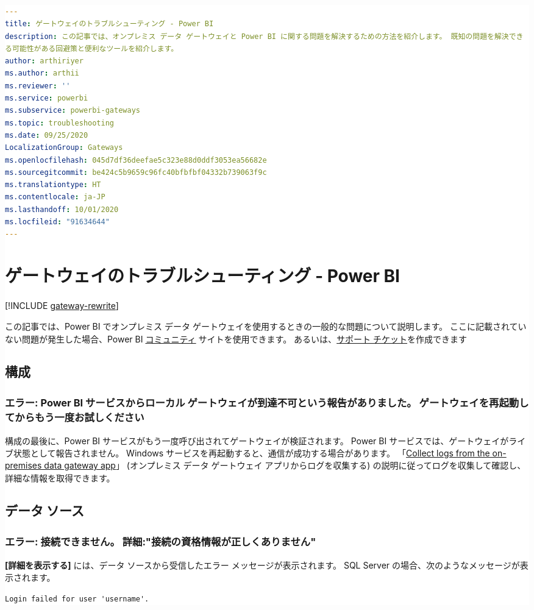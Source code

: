 ```yaml
---
title: ゲートウェイのトラブルシューティング - Power BI
description: この記事では、オンプレミス データ ゲートウェイと Power BI に関する問題を解決するための方法を紹介します。 既知の問題を解決できる可能性がある回避策と便利なツールを紹介します。
author: arthiriyer
ms.author: arthii
ms.reviewer: ''
ms.service: powerbi
ms.subservice: powerbi-gateways
ms.topic: troubleshooting
ms.date: 09/25/2020
LocalizationGroup: Gateways
ms.openlocfilehash: 045d7df36deefae5c323e88d0ddf3053ea56682e
ms.sourcegitcommit: be424c5b9659c96fc40bfbfbf04332b739063f9c
ms.translationtype: HT
ms.contentlocale: ja-JP
ms.lasthandoff: 10/01/2020
ms.locfileid: "91634644"
---
```

# <a name="troubleshoot-gateways---power-bi"></a>ゲートウェイのトラブルシューティング - Power BI

[!INCLUDE [gateway-rewrite](../includes/gateway-rewrite.md)]

この記事では、Power BI でオンプレミス データ ゲートウェイを使用するときの一般的な問題について説明します。 ここに記載されていない問題が発生した場合、Power BI [コミュニティ](https://community.powerbi.com) サイトを使用できます。 あるいは、[サポート チケット](https://powerbi.microsoft.com/support)を作成できます

## <a name="configuration"></a>構成

### <a name="error-power-bi-service-reported-local-gateway-as-unreachable-restart-the-gateway-and-try-again"></a>エラー: Power BI サービスからローカル ゲートウェイが到達不可という報告がありました。 ゲートウェイを再起動してからもう一度お試しください

構成の最後に、Power BI サービスがもう一度呼び出されてゲートウェイが検証されます。 Power BI サービスでは、ゲートウェイがライブ状態として報告されません。 Windows サービスを再起動すると、通信が成功する場合があります。 「[Collect logs from the on-premises data gateway app](/data-integration/gateway/service-gateway-tshoot#collect-logs-from-the-on-premises-data-gateway-app)」 (オンプレミス データ ゲートウェイ アプリからログを収集する) の説明に従ってログを収集して確認し、詳細な情報を取得できます。

## <a name="data-sources"></a>データ ソース

### <a name="error-unable-to-connect-details-invalid-connection-credentials"></a>エラー: 接続できません。 詳細:"接続の資格情報が正しくありません"

**[詳細を表示する]** には、データ ソースから受信したエラー メッセージが表示されます。 SQL Server の場合、次のようなメッセージが表示されます。

```output
Login failed for user 'username'.
```
